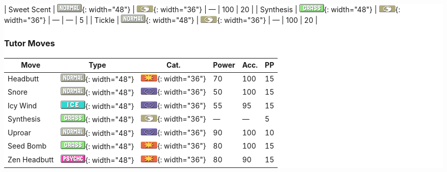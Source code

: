 | <span class="tooltip" title="A sweet scent that lowers the foe’s evasiveness. It also lures wild Pokémon if used in grass, etc.">Sweet Scent</span> | ![normal](../assets/types/normal.png "Normal"){: width="48"} | ![status](../assets/move_category/status.png "Status"){: width="36"} | — | 100 | 20 |
| <span class="tooltip" title="The user restores its own HP. The amount of HP regained varies with the weather.">Synthesis</span> | ![grass](../assets/types/grass.png "Grass"){: width="48"} | ![status](../assets/move_category/status.png "Status"){: width="36"} | — | — | 5 |
| <span class="tooltip" title="The user tickles the foe into laughing, reducing its Attack and Defense stats. ">Tickle</span> | ![normal](../assets/types/normal.png "Normal"){: width="48"} | ![status](../assets/move_category/status.png "Status"){: width="36"} | — | 100 | 20 |

### Tutor Moves

| Move | Type | Cat. | Power | Acc. | PP |
| --- | --- | --- | --- | --- | --- |
| <span class="tooltip" title="The user attacks with its head. It may make the foe flinch. To find Pokémon, hit trees.">Headbutt</span> | ![normal](../assets/types/normal.png "Normal"){: width="48"} | ![physical](../assets/move_category/physical.png "Physical"){: width="36"} | 70 | 100 | 15 |
| <span class="tooltip" title="An attack that can be used only if the user is asleep. The harsh noise may also make the foe flinch.">Snore</span> | ![normal](../assets/types/normal.png "Normal"){: width="48"} | ![special](../assets/move_category/special.png "Special"){: width="36"} | 50 | 100 | 15 |
| <span class="tooltip" title="The user attacks with a gust of chilled air. It also lowers the target’s Speed stat. ">Icy Wind</span> | ![ice](../assets/types/ice.png "Ice"){: width="48"} | ![special](../assets/move_category/special.png "Special"){: width="36"} | 55 | 95 | 15 |
| <span class="tooltip" title="The user restores its own HP. The amount of HP regained varies with the weather.">Synthesis</span> | ![grass](../assets/types/grass.png "Grass"){: width="48"} | ![status](../assets/move_category/status.png "Status"){: width="36"} | — | — | 5 |
| <span class="tooltip" title="The user attacks in an uproar for two to five turns. Over that time, no one can fall asleep.">Uproar</span> | ![normal](../assets/types/normal.png "Normal"){: width="48"} | ![special](../assets/move_category/special.png "Special"){: width="36"} | 90 | 100 | 10 |
| <span class="tooltip" title="The user slams a barrage of hard- shelled seeds down on the foe from above.">Seed Bomb</span> | ![grass](../assets/types/grass.png "Grass"){: width="48"} | ![physical](../assets/move_category/physical.png "Physical"){: width="36"} | 80 | 100 | 15 |
| <span class="tooltip" title="The user focuses its willpower to its head and rams the foe. It may also make the target flinch.">Zen Headbutt</span> | ![psychic](../assets/types/psychic.png "Psychic"){: width="48"} | ![physical](../assets/move_category/physical.png "Physical"){: width="36"} | 80 | 90 | 15 |

